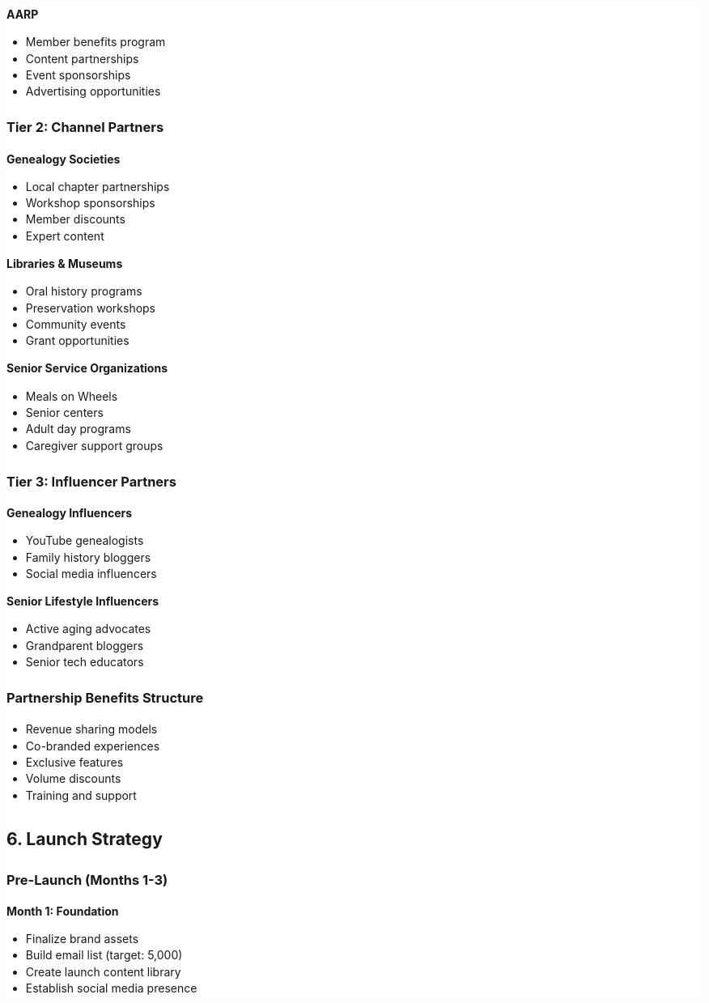 **AARP**
- Member benefits program
- Content partnerships
- Event sponsorships
- Advertising opportunities

### Tier 2: Channel Partners

**Genealogy Societies**
- Local chapter partnerships
- Workshop sponsorships
- Member discounts
- Expert content

**Libraries & Museums**
- Oral history programs
- Preservation workshops
- Community events
- Grant opportunities

**Senior Service Organizations**
- Meals on Wheels
- Senior centers
- Adult day programs
- Caregiver support groups

### Tier 3: Influencer Partners

**Genealogy Influencers**
- YouTube genealogists
- Family history bloggers
- Social media influencers

**Senior Lifestyle Influencers**
- Active aging advocates
- Grandparent bloggers
- Senior tech educators

### Partnership Benefits Structure
- Revenue sharing models
- Co-branded experiences
- Exclusive features
- Volume discounts
- Training and support

## 6. Launch Strategy

### Pre-Launch (Months 1-3)

**Month 1: Foundation**
- Finalize brand assets
- Build email list (target: 5,000)
- Create launch content library
- Establish social media presence
